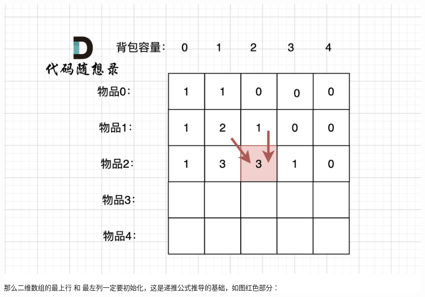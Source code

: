 ![](media/9d7fa6130d0784ef0b11b559633e54ac090723d1.png)

那么二维数组的最上行 和 最左列一定要初始化，这是递推公式推导的基础，如图红色部分：
